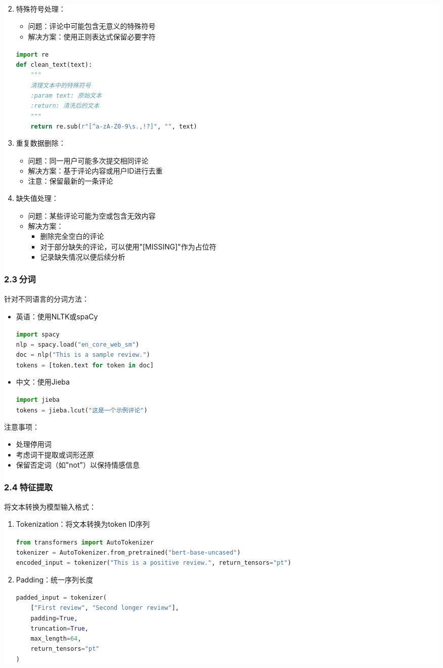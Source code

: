 2. 特殊符号处理：
   - 问题：评论中可能包含无意义的特殊符号
   - 解决方案：使用正则表达式保留必要字符
   ```python
   import re
   def clean_text(text):
       """
       清理文本中的特殊符号
       :param text: 原始文本
       :return: 清洗后的文本
       """
       return re.sub(r"[^a-zA-Z0-9\s.,!?]", "", text)
   ```

3. 重复数据删除：
   - 问题：同一用户可能多次提交相同评论
   - 解决方案：基于评论内容或用户ID进行去重
   - 注意：保留最新的一条评论

4. 缺失值处理：
   - 问题：某些评论可能为空或包含无效内容
   - 解决方案：
     - 删除完全空白的评论
     - 对于部分缺失的评论，可以使用"[MISSING]"作为占位符
     - 记录缺失情况以便后续分析

### 2.3 分词
针对不同语言的分词方法：
- 英语：使用NLTK或spaCy
  ```python
  import spacy
  nlp = spacy.load("en_core_web_sm")
  doc = nlp("This is a sample review.")
  tokens = [token.text for token in doc]
  ```
- 中文：使用Jieba
  ```python
  import jieba
  tokens = jieba.lcut("这是一个示例评论")
  ```

注意事项：
- 处理停用词
- 考虑词干提取或词形还原
- 保留否定词（如"not"）以保持情感信息

### 2.4 特征提取
将文本转换为模型输入格式：
1. Tokenization：将文本转换为token ID序列
   ```python
   from transformers import AutoTokenizer
   tokenizer = AutoTokenizer.from_pretrained("bert-base-uncased")
   encoded_input = tokenizer("This is a positive review.", return_tensors="pt")
   ```
2. Padding：统一序列长度
   ```python
   padded_input = tokenizer(
       ["First review", "Second longer review"],
       padding=True,
       truncation=True,
       max_length=64,
       return_tensors="pt"
   )
   ```

